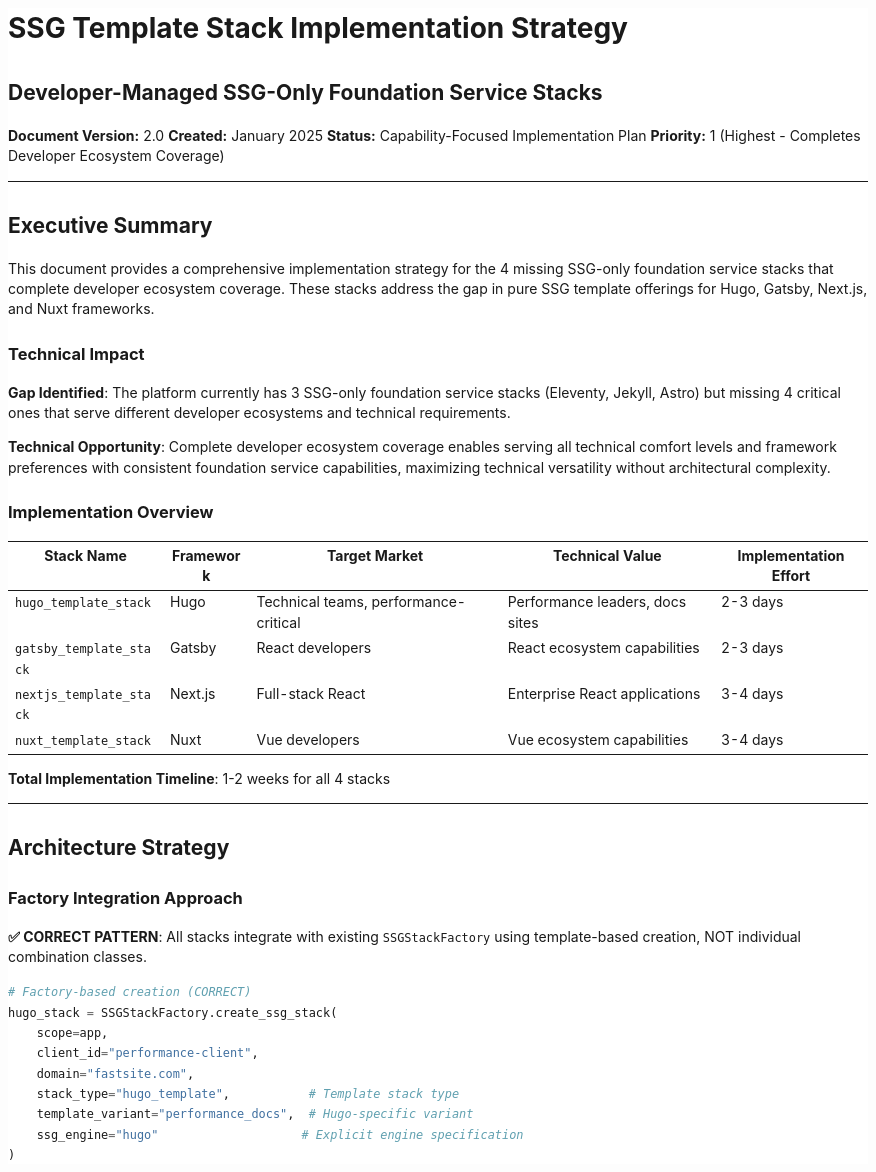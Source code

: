 # SSG Template Stack Implementation Strategy
## Developer-Managed SSG-Only Foundation Service Stacks

**Document Version:** 2.0
**Created:** January 2025
**Status:** Capability-Focused Implementation Plan
**Priority:** 1 (Highest - Completes Developer Ecosystem Coverage)

---

## Executive Summary

This document provides a comprehensive implementation strategy for the 4 missing SSG-only foundation service stacks that complete developer ecosystem coverage. These stacks address the gap in pure SSG template offerings for Hugo, Gatsby, Next.js, and Nuxt frameworks.

### Technical Impact

**Gap Identified**: The platform currently has 3 SSG-only foundation service stacks (Eleventy, Jekyll, Astro) but missing 4 critical ones that serve different developer ecosystems and technical requirements.

**Technical Opportunity**: Complete developer ecosystem coverage enables serving all technical comfort levels and framework preferences with consistent foundation service capabilities, maximizing technical versatility without architectural complexity.

### Implementation Overview

| Stack Name | Framework | Target Market | Technical Value | Implementation Effort |
|------------|-----------|---------------|-----------------|----------------------|
| `hugo_template_stack` | Hugo | Technical teams, performance-critical | Performance leaders, docs sites | 2-3 days |
| `gatsby_template_stack` | Gatsby | React developers | React ecosystem capabilities | 2-3 days |
| `nextjs_template_stack` | Next.js | Full-stack React | Enterprise React applications | 3-4 days |
| `nuxt_template_stack` | Nuxt | Vue developers | Vue ecosystem capabilities | 3-4 days |

**Total Implementation Timeline**: 1-2 weeks for all 4 stacks

---

## Architecture Strategy

### Factory Integration Approach

**✅ CORRECT PATTERN**: All stacks integrate with existing `SSGStackFactory` using template-based creation, NOT individual combination classes.

```python
# Factory-based creation (CORRECT)
hugo_stack = SSGStackFactory.create_ssg_stack(
    scope=app,
    client_id="performance-client",
    domain="fastsite.com",
    stack_type="hugo_template",           # Template stack type
    template_variant="performance_docs",  # Hugo-specific variant
    ssg_engine="hugo"                    # Explicit engine specification
)
```
